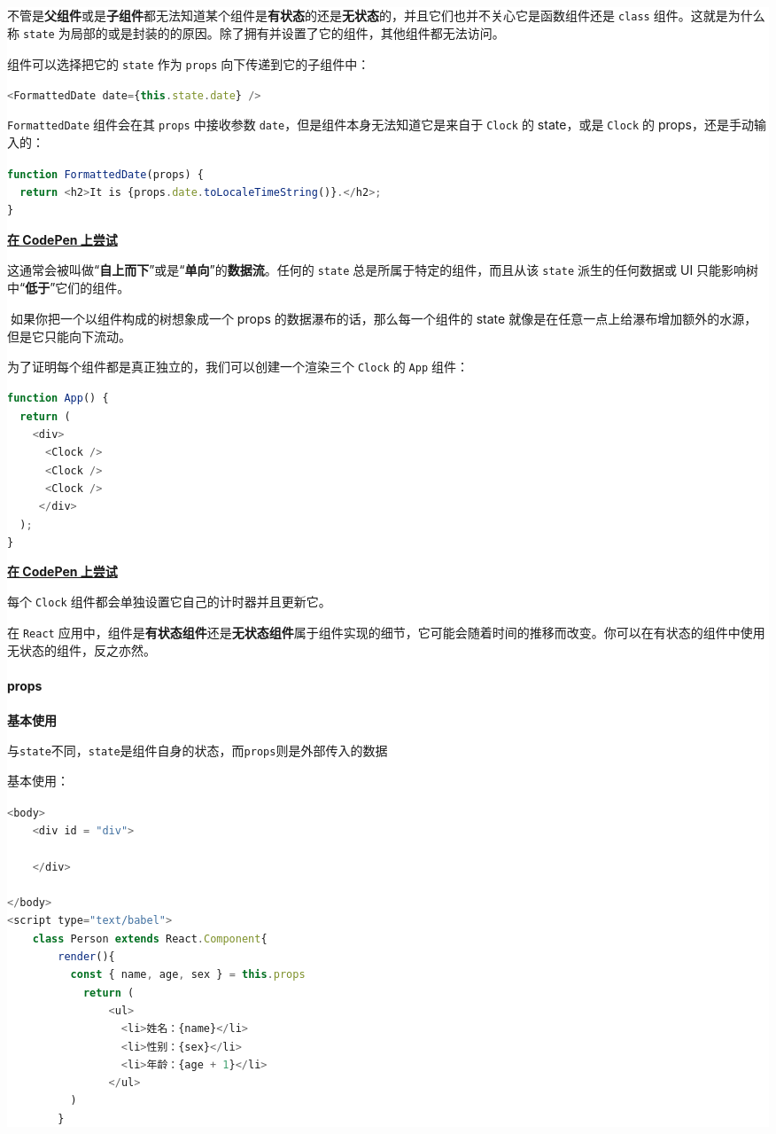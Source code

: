 ​	不管是**父组件**或是**子组件**都无法知道某个组件是**有状态**的还是**无状态**的，并且它们也并不关心它是函数组件还是 `class` 组件。这就是为什么称 `state` 为局部的或是封装的的原因。除了拥有并设置了它的组件，其他组件都无法访问。

组件可以选择把它的 `state` 作为 `props` 向下传递到它的子组件中：

```js
<FormattedDate date={this.state.date} />
```

`FormattedDate` 组件会在其 `props` 中接收参数 `date`，但是组件本身无法知道它是来自于 `Clock` 的 state，或是 `Clock` 的 props，还是手动输入的：

```js
function FormattedDate(props) {
  return <h2>It is {props.date.toLocaleTimeString()}.</h2>;
}
```

[**在 CodePen 上尝试**](https://codepen.io/gaearon/pen/zKRqNB?editors=0010)

​	这通常会被叫做“**自上而下**”或是“**单向**”的**数据流**。任何的 `state` 总是所属于特定的组件，而且从该 `state` 派生的任何数据或 UI 只能影响树中“**低于**”它们的组件。

​	如果你把一个以组件构成的树想象成一个 props 的数据瀑布的话，那么每一个组件的 state 就像是在任意一点上给瀑布增加额外的水源，但是它只能向下流动。

为了证明每个组件都是真正独立的，我们可以创建一个渲染三个 `Clock` 的 `App` 组件：

```js
function App() {
  return (
    <div>
      <Clock />      
      <Clock />      
      <Clock />    
     </div>
  );
}
```

[**在 CodePen 上尝试**](https://codepen.io/gaearon/pen/vXdGmd?editors=0010)

每个 `Clock` 组件都会单独设置它自己的计时器并且更新它。

在 `React` 应用中，组件是**有状态组件**还是**无状态组件**属于组件实现的细节，它可能会随着时间的推移而改变。你可以在有状态的组件中使用无状态的组件，反之亦然。

#### props

**基本使用**

与`state`不同，`state`是组件自身的状态，而`props`则是外部传入的数据

基本使用：

```js
<body>
    <div id = "div">

    </div>

</body>
<script type="text/babel">
    class Person extends React.Component{
        render(){
          const { name, age, sex } = this.props
            return (
                <ul>
                  <li>姓名：{name}</li>
                  <li>性别：{sex}</li>
                  <li>年龄：{age + 1}</li>
                </ul>
          )
        }
```